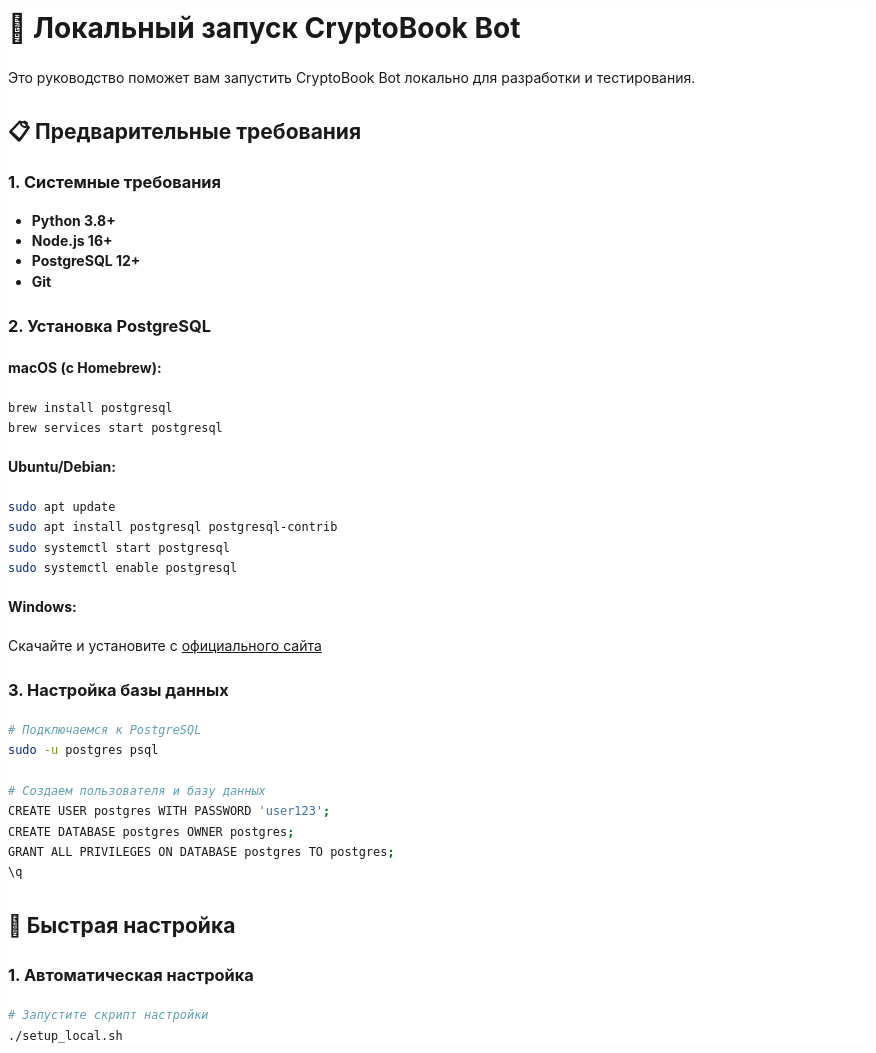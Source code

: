 # 🚀 Локальный запуск CryptoBook Bot

Это руководство поможет вам запустить CryptoBook Bot локально для разработки и тестирования.

## 📋 Предварительные требования

### 1. Системные требования
- **Python 3.8+**
- **Node.js 16+**
- **PostgreSQL 12+**
- **Git**

### 2. Установка PostgreSQL

#### macOS (с Homebrew):
```bash
brew install postgresql
brew services start postgresql
```

#### Ubuntu/Debian:
```bash
sudo apt update
sudo apt install postgresql postgresql-contrib
sudo systemctl start postgresql
sudo systemctl enable postgresql
```

#### Windows:
Скачайте и установите с [официального сайта](https://www.postgresql.org/download/windows/)

### 3. Настройка базы данных
```bash
# Подключаемся к PostgreSQL
sudo -u postgres psql

# Создаем пользователя и базу данных
CREATE USER postgres WITH PASSWORD 'user123';
CREATE DATABASE postgres OWNER postgres;
GRANT ALL PRIVILEGES ON DATABASE postgres TO postgres;
\q
```

## 🔧 Быстрая настройка

### 1. Автоматическая настройка
```bash
# Запустите скрипт настройки
./setup_local.sh
```
